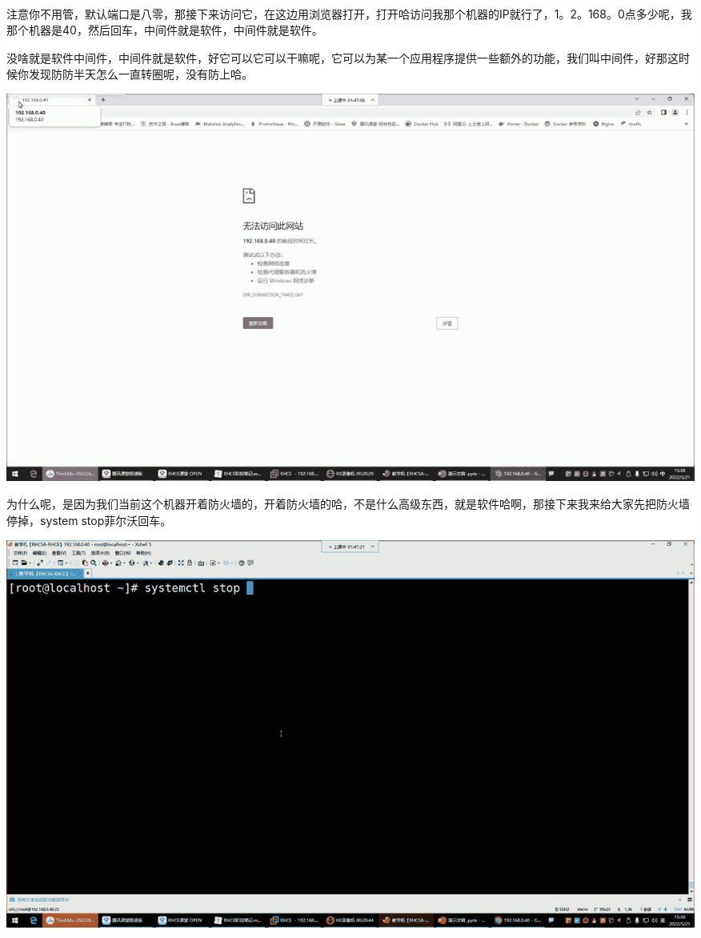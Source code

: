 注意你不用管，默认端口是八零，那接下来访问它，在这边用浏览器打开，打开哈访问我那个机器的IP就行了，1。2。168。0点多少呢，我那个机器是40，然后回车，中间件就是软件，中间件就是软件。

没啥就是软件中间件，中间件就是软件，好它可以它可以干嘛呢，它可以为某一个应用程序提供一些额外的功能，我们叫中间件，好那这时候你发现防防半天怎么一直转圈呢，没有防上哈。



![](img/0df91bc9273a3e99fee1aa855d95acef_29.png)

为什么呢，是因为我们当前这个机器开着防火墙的，开着防火墙的哈，不是什么高级东西，就是软件哈啊，那接下来我来给大家先把防火墙停掉，system stop菲尔沃回车。



![](img/0df91bc9273a3e99fee1aa855d95acef_31.png)
